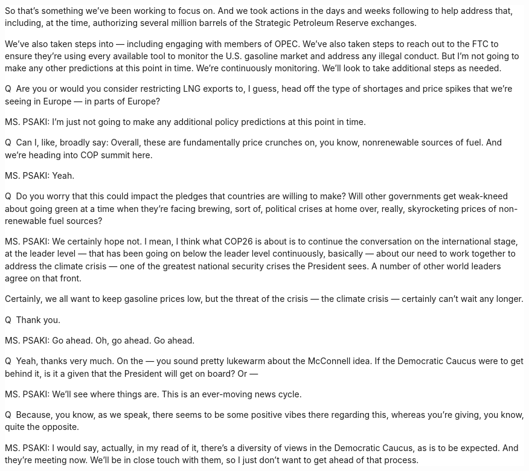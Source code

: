 So that’s something we’ve been working to focus on. And we took actions
in the days and weeks following to help address that, including, at the
time, authorizing several million barrels of the Strategic Petroleum
Reserve exchanges.  
  
We’ve also taken steps into — including engaging with members of OPEC.
We’ve also taken steps to reach out to the FTC to ensure they’re using
every available tool to monitor the U.S. gasoline market and address any
illegal conduct. But I’m not going to make any other predictions at this
point in time. We’re continuously monitoring. We’ll look to take
additional steps as needed.  
  
Q  Are you or would you consider restricting LNG exports to, I guess,
head off the type of shortages and price spikes that we’re seeing in
Europe — in parts of Europe?  
  
MS. PSAKI: I’m just not going to make any additional policy predictions
at this point in time.  
  
Q  Can I, like, broadly say: Overall, these are fundamentally price
crunches on, you know, nonrenewable sources of fuel. And we’re heading
into COP summit here.  
  
MS. PSAKI: Yeah.  
  
Q  Do you worry that this could impact the pledges that countries are
willing to make? Will other governments get weak-kneed about going green
at a time when they’re facing brewing, sort of, political crises at home
over, really, skyrocketing prices of non-renewable fuel sources?  
  
MS. PSAKI: We certainly hope not. I mean, I think what COP26 is about is
to continue the conversation on the international stage, at the leader
level — that has been going on below the leader level continuously,
basically — about our need to work together to address the climate
crisis — one of the greatest national security crises the President
sees. A number of other world leaders agree on that front.  
  
Certainly, we all want to keep gasoline prices low, but the threat of
the crisis — the climate crisis — certainly can’t wait any longer.  
  
Q  Thank you.  
  
MS. PSAKI: Go ahead. Oh, go ahead. Go ahead.  
  
Q  Yeah, thanks very much. On the — you sound pretty lukewarm about the
McConnell idea. If the Democratic Caucus were to get behind it, is it a
given that the President will get on board? Or —  
  
MS. PSAKI: We’ll see where things are. This is an ever-moving news
cycle.  
  
Q  Because, you know, as we speak, there seems to be some positive vibes
there regarding this, whereas you’re giving, you know, quite the
opposite.  
  
MS. PSAKI: I would say, actually, in my read of it, there’s a diversity
of views in the Democratic Caucus, as is to be expected. And they’re
meeting now. We’ll be in close touch with them, so I just don’t want to
get ahead of that process.  
  